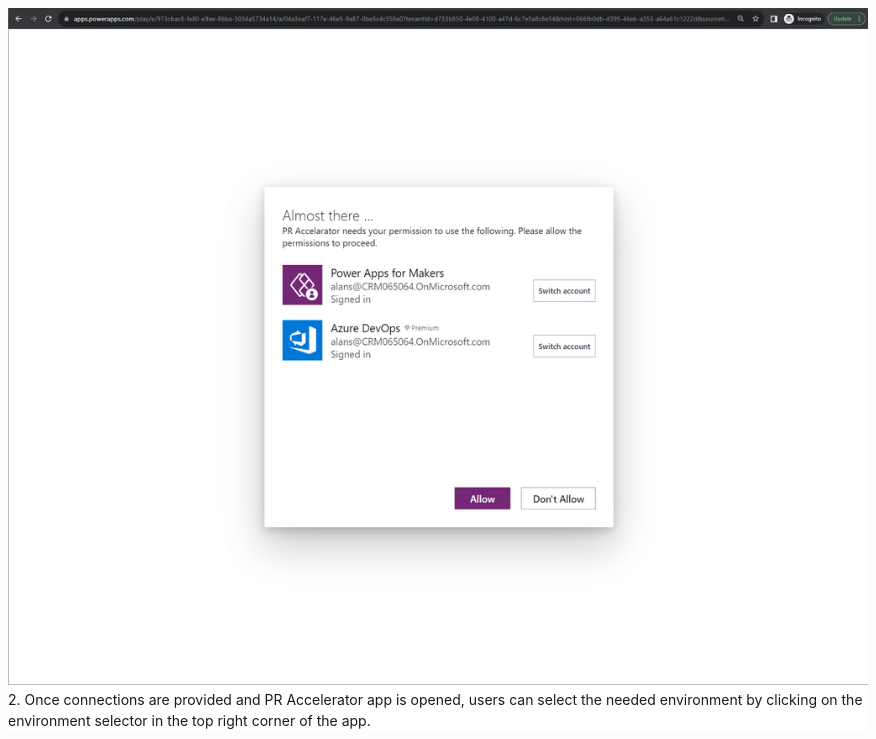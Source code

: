 ![PR Accelerator - App - Connections](media/pr-accelerator-app-connections.png)
2. Once connections are provided and PR Accelerator app is opened, users can select the needed environment by clicking on the environment selector in the top right corner of the app.